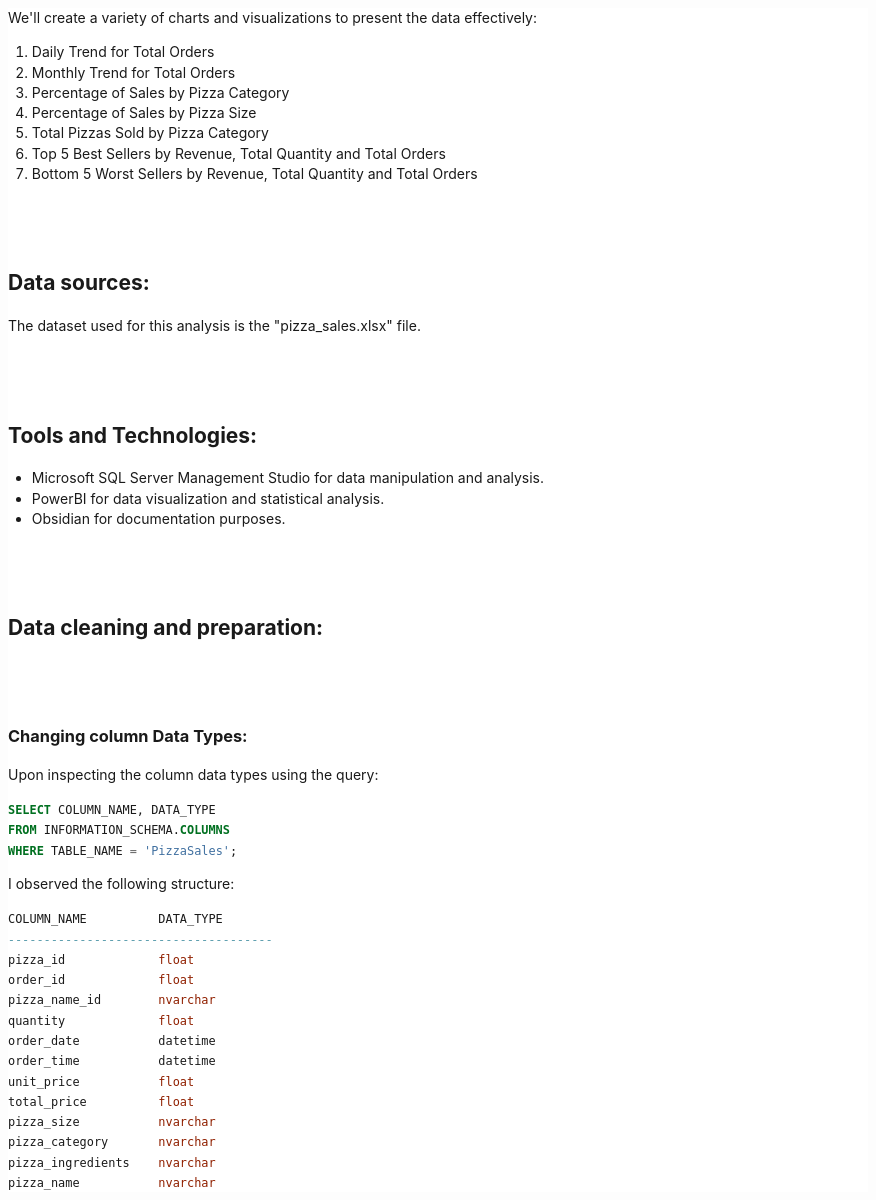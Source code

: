 We'll create a variety of charts and visualizations to present the data effectively:



1. Daily Trend for Total Orders
2. Monthly Trend for Total Orders
3. Percentage of Sales by Pizza Category
4. Percentage of Sales by Pizza Size
5. Total Pizzas Sold by Pizza Category
6. Top 5 Best Sellers by Revenue, Total Quantity and Total Orders
7. Bottom 5 Worst Sellers by Revenue, Total Quantity and Total Orders




<br/><br/>
## Data sources:

The dataset used for this analysis is the "pizza_sales.xlsx" file.

<br/><br/>

## Tools and Technologies:

 - Microsoft SQL Server Management Studio for data manipulation and analysis.
 - PowerBI for data visualization and statistical analysis.
 - Obsidian for documentation purposes.

<br/><br/>

## Data cleaning and preparation:
<br/><br/>



### Changing column Data Types:

Upon inspecting the column data types using the query:

```sql
SELECT COLUMN_NAME, DATA_TYPE
FROM INFORMATION_SCHEMA.COLUMNS
WHERE TABLE_NAME = 'PizzaSales';
```

I observed the following structure:

```sql
COLUMN_NAME          DATA_TYPE
-------------------------------------
pizza_id             float
order_id             float
pizza_name_id        nvarchar
quantity             float
order_date           datetime
order_time           datetime
unit_price           float
total_price          float
pizza_size           nvarchar
pizza_category       nvarchar
pizza_ingredients    nvarchar
pizza_name           nvarchar
```
